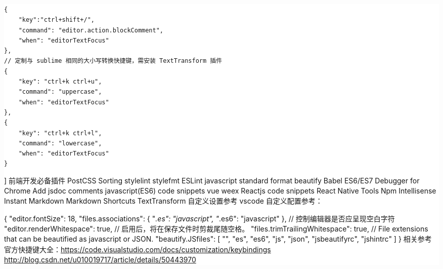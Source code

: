     {
        "key":"ctrl+shift+/",
        "command": "editor.action.blockComment",
        "when": "editorTextFocus"
    },
    // 定制与 sublime 相同的大小写转换快捷键，需安装 TextTransform 插件
    {
        "key": "ctrl+k ctrl+u",
        "command": "uppercase",
        "when": "editorTextFocus"
    },
    {
        "key": "ctrl+k ctrl+l",
        "command": "lowercase",
        "when": "editorTextFocus"
    }
]
前端开发必备插件
PostCSS Sorting
stylelint
stylefmt
ESLint
javascript standard format
beautify
Babel ES6/ES7
Debugger for Chrome
Add jsdoc comments
javascript(ES6) code snippets
vue
weex
Reactjs code snippets
React Native Tools
Npm Intellisense
Instant Markdown
Markdown Shortcuts
TextTransform
自定义设置参考
vscode 自定义配置参考：

{
    "editor.fontSize": 18,
    "files.associations": {
        "*.es": "javascript",
        "*.es6": "javascript"
    },
    // 控制编辑器是否应呈现空白字符
    "editor.renderWhitespace": true,
    // 启用后，将在保存文件时剪裁尾随空格。
    "files.trimTrailingWhitespace": true,
    // File extensions that can be beautified as javascript or JSON.
    "beautify.JSfiles": [
        "",
        "es",
        "es6",
        "js",
        "json",
        "jsbeautifyrc",
        "jshintrc"
    ]
}
相关参考
官方快捷键大全：https://code.visualstudio.com/docs/customization/keybindings
http://blog.csdn.net/u010019717/article/details/50443970

